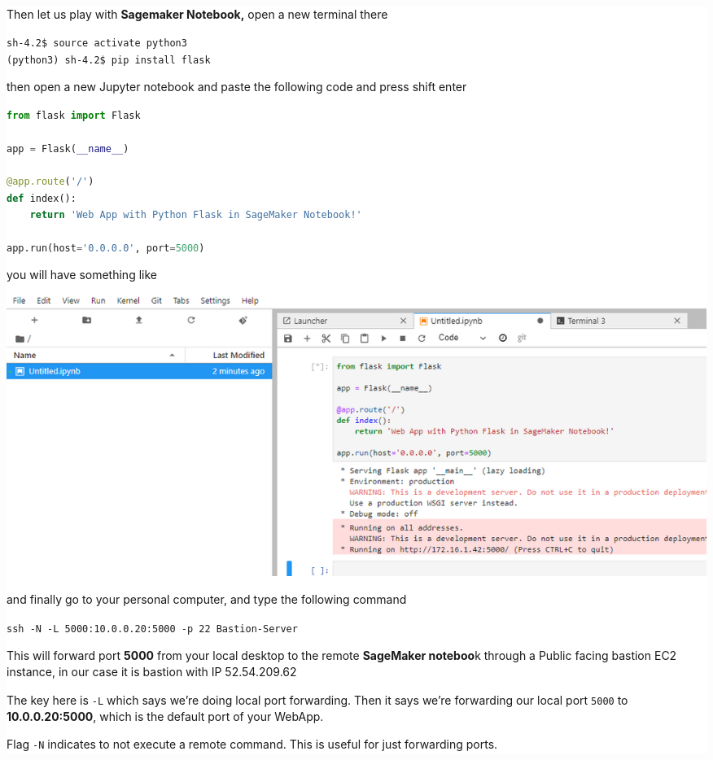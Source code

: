 

Then let us play with **Sagemaker Notebook,**  open a new terminal there

```
sh-4.2$ source activate python3
(python3) sh-4.2$ pip install flask
```

then open a new Jupyter notebook and paste the following code and press shift enter

```python
from flask import Flask

app = Flask(__name__)

@app.route('/')
def index():
    return 'Web App with Python Flask in SageMaker Notebook!'

app.run(host='0.0.0.0', port=5000)
```

you will have something like

![image-20220828144506617](assets/images/posts/README/image-20220828144506617.png)

and finally go to your personal computer, and type the following command

```
ssh -N -L 5000:10.0.0.20:5000 -p 22 Bastion-Server
```

This will forward port **5000** from your local desktop to the remote **SageMaker noteboo**k through a Public facing bastion EC2 instance, in our case it is bastion with IP 52.54.209.62 

The key here is `-L` which says we’re doing local port forwarding. Then it says we’re forwarding our local port `5000` to **10.0.0.20:5000**, which is the default port of your WebApp.

Flag `-N` indicates to not execute a remote command. This is useful for just forwarding ports.
